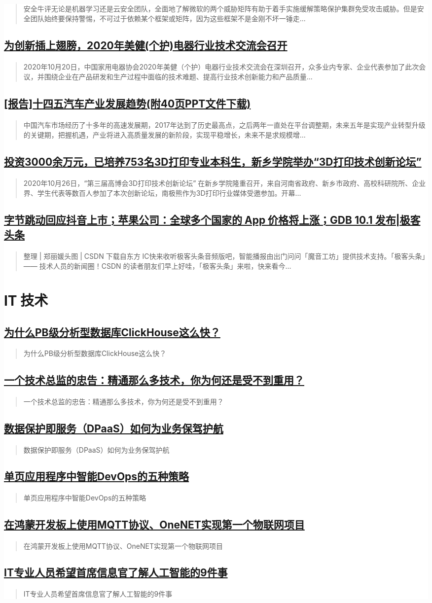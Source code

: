  > 安全牛评无论是机器学习还是云安全团队，全面地了解微软的两个威胁矩阵有助于着手实施缓解策略保护集群免受攻击威胁。但是安全团队始终要保持警惕，不可过于依赖某个框架或矩阵，因为这些框架不是金刚不坏一锤走...
 ## [为创新插上翅膀，2020年美健(个护)电器行业技术交流会召开](http://mp.weixin.qq.com/s?src=11&timestamp=1603791005&ver=2670&signature=PLAhEyLnKRAF8mbdJsaSG1KvCWlt0tnRUHyAXm2IzqBuEBWFC2qIcpDhXKfxvZtKc8cvu1wCgQm1WBnHumBkx68iTzzeRKNj-2hjZ8O-AIhegzjm-MQ8AWiNv4-KBxl2&new=1)
 > 2020年10月20日，中国家用电器协会2020年美健（个护）电器行业技术交流会在深圳召开，众多业内专家、企业代表参加了此次会议，并围绕企业在产品研发和生产过程中面临的技术难题、提高行业技术创新能力和产品质量...
 ## [\[报告\]十四五汽车产业发展趋势(附40页PPT文件下载)](http://mp.weixin.qq.com/s?src=11&timestamp=1603791005&ver=2670&signature=vLLmm71BR4r5rSePz2FMtpmHHQgM45Qfio25oSjIiitGjXKRHPJxHYfNqxUHdOypwNWv9i3YKsVniPf9pmcf3uN2elKzyeDAd4bfVEMd2E1e0Mrdttd0vLlsUqm46mni&new=1)
 > 中国汽车市场经历了十多年的高速发展期，2017年达到了历史最高点，之后两年一直处在平台调整期，未来五年是实现产业转型升级的关键期，把握机遇，产业将进入高质量发展的新阶段，实现平稳增长，未来不是求规模增...
 ## [投资3000余万元，已培养753名3D打印专业本科生，新乡学院举办“3D打印技术创新论坛”](http://mp.weixin.qq.com/s?src=11&timestamp=1603791005&ver=2670&signature=oM-eojNuXEhW60CQHVsChv92n5HbaMBkpZZl*LzbQJ2uAtwGf*VWJNxvHMU8SpKhLBQg3z2i56yZGCyY-8440gdG8w3VnYEiIWG97xOnBzOrYq58XIm0Vl284Ow8TDoq&new=1)
 > 2020年10月26日，“第三届高博会3D打印技术创新论坛” 在新乡学院隆重召开，来自河南省政府、新乡市政府、高校科研院所、企业界、学生代表等数百人参加了本次创新论坛，南极熊作为3D打印行业媒体受邀参加。开幕...
 ## [字节跳动回应抖音上市；苹果公司：全球多个国家的 App 价格将上涨；GDB 10.1 发布|极客头条](http://mp.weixin.qq.com/s?src=11&timestamp=1603791005&ver=2670&signature=F4aP5hD-qWSs-gftyq86oWOH2TgjTSOlRVR*ZM*nIvbJNrPYTCyvFUVtmRqLRyvtO3NBKRGhFtiukyAyfIdzVH*qE7rCS1iNbVAB6n2DoFoO1OFJlZWAxUufHJ6UR2H2&new=1)
 > 整理 | 郑丽媛头图 | CSDN 下载自东方 IC快来收听极客头条音频版吧，智能播报由出门问问「魔音工坊」提供技术支持。「极客头条」—— 技术人员的新闻圈！CSDN 的读者朋友们早上好哇，「极客头条」来啦，快来看今...
# IT 技术 
 ## [为什么PB级分析型数据库ClickHouse这么快？](http://database.51cto.com/art/202010/629855.htm)
 > 为什么PB级分析型数据库ClickHouse这么快？
 ## [一个技术总监的忠告：精通那么多技术，你为何还是受不到重用？](http://news.51cto.com/art/202010/629901.htm)
 > 一个技术总监的忠告：精通那么多技术，你为何还是受不到重用？
 ## [数据保护即服务（DPaaS）如何为业务保驾护航](http://cloud.51cto.com/art/202010/629812.htm)
 > 数据保护即服务（DPaaS）如何为业务保驾护航
 ## [单页应用程序中智能DevOps的五种策略](http://developer.51cto.com/art/202010/629918.htm)
 > 单页应用程序中智能DevOps的五种策略
 ## [在鸿蒙开发板上使用MQTT协议、OneNET实现第一个物联网项目](http://os.51cto.com/art/202010/629865.htm)
 > 在鸿蒙开发板上使用MQTT协议、OneNET实现第一个物联网项目
 ## [IT专业人员希望首席信息官了解人工智能的9件事](http://www.cioage.com/art/202010/629811.htm)
 > IT专业人员希望首席信息官了解人工智能的9件事